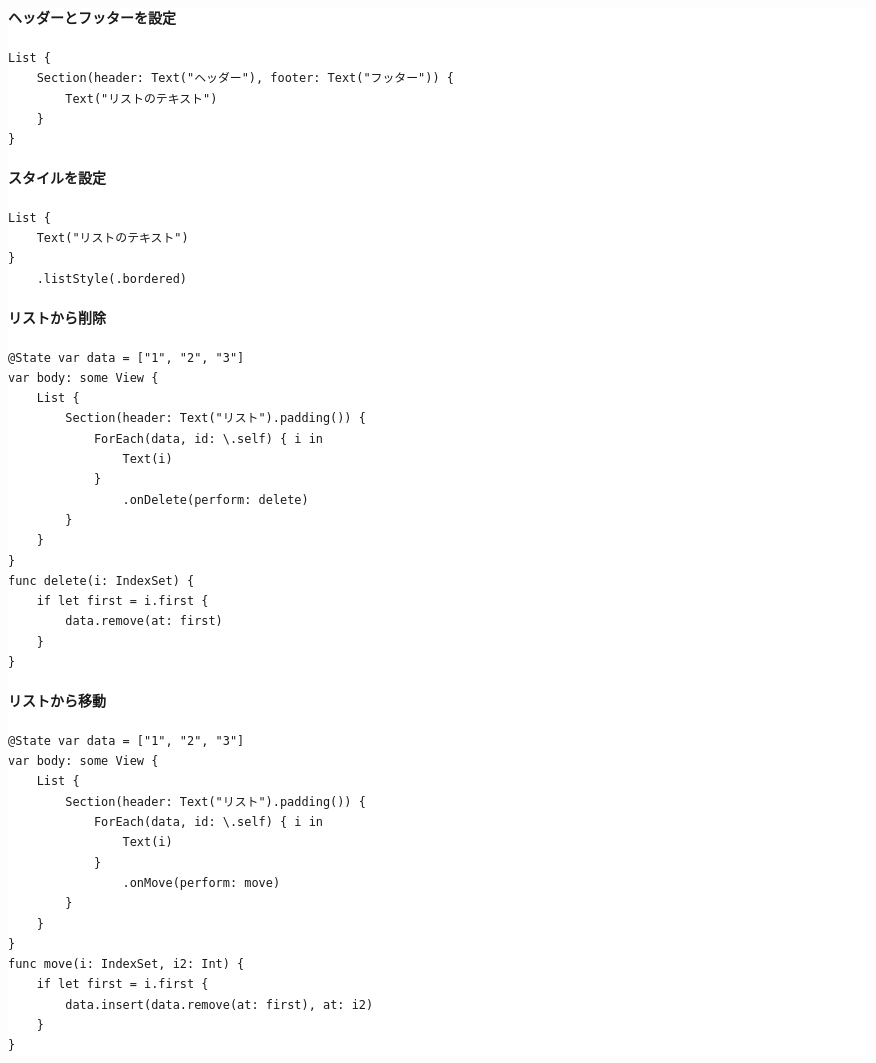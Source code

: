#### ヘッダーとフッターを設定

    List {
        Section(header: Text("ヘッダー"), footer: Text("フッター")) {
            Text("リストのテキスト")
        }
    }

#### スタイルを設定

    List {
        Text("リストのテキスト")
    }
        .listStyle(.bordered)

#### リストから削除

    @State var data = ["1", "2", "3"]
    var body: some View {
        List {
            Section(header: Text("リスト").padding()) {
                ForEach(data, id: \.self) { i in
                    Text(i)
                }
                    .onDelete(perform: delete)
            }
        }
    }
    func delete(i: IndexSet) {
        if let first = i.first {
            data.remove(at: first)
        }
    }

#### リストから移動

    @State var data = ["1", "2", "3"]
    var body: some View {
        List {
            Section(header: Text("リスト").padding()) {
                ForEach(data, id: \.self) { i in
                    Text(i)
                }
                    .onMove(perform: move)
            }
        }
    }
    func move(i: IndexSet, i2: Int) {
        if let first = i.first {
            data.insert(data.remove(at: first), at: i2)
        }
    }
